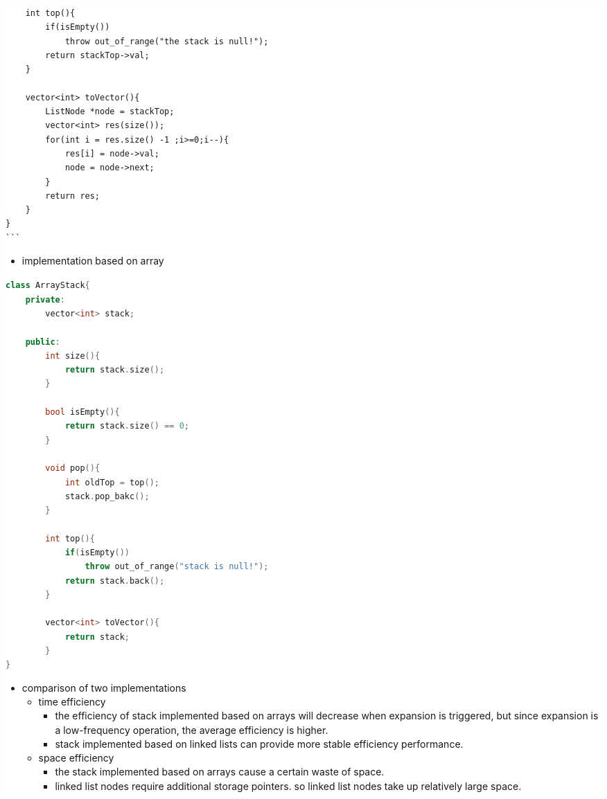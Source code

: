         int top(){
            if(isEmpty())
                throw out_of_range("the stack is null!");
            return stackTop->val;
        }
    
        vector<int> toVector(){
            ListNode *node = stackTop;
            vector<int> res(size());
            for(int i = res.size() -1 ;i>=0;i--){
                res[i] = node->val;
                node = node->next;
            }
            return res;
        }
    }
    ```
    
- implementation based on array

```cpp
class ArrayStack{
    private:
        vector<int> stack;

    public:
        int size(){
            return stack.size();
        }

        bool isEmpty(){
            return stack.size() == 0;
        }

        void pop(){
            int oldTop = top();
            stack.pop_bakc();
        }

        int top(){
            if(isEmpty())
                throw out_of_range("stack is null!");
            return stack.back();
        }

        vector<int> toVector(){
            return stack;
        }
}
```

- comparison of two implementations
    - time efficiency
        - the efficiency of stack implemented based on arrays will decrease when expansion is triggered, but since expansion is a low-frequency operation, the average efficiency is higher.
        - stack implemented based on linked lists can provide more stable efficiency performance.
    - space efficiency
        - the stack implemented based on arrays cause a certain waste of space.
        - linked list nodes require additional storage pointers. so linked list nodes take up relatively large space.
